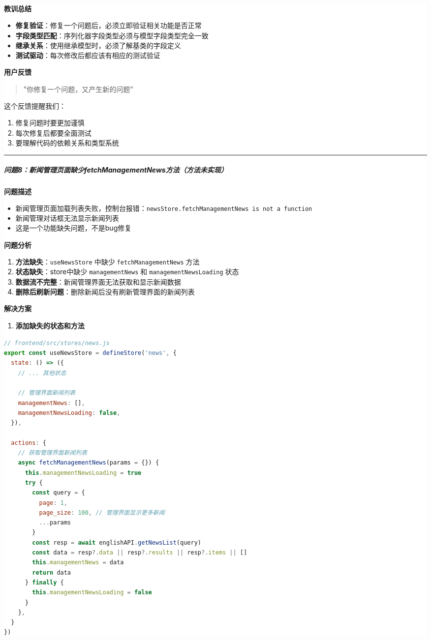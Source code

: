 **教训总结**
- **修复验证**：修复一个问题后，必须立即验证相关功能是否正常
- **字段类型匹配**：序列化器字段类型必须与模型字段类型完全一致
- **继承关系**：使用继承模型时，必须了解基类的字段定义
- **测试驱动**：每次修改后都应该有相应的测试验证

**用户反馈**
> "你修复一个问题，又产生新的问题"

这个反馈提醒我们：
1. 修复问题时要更加谨慎
2. 每次修复后都要全面测试
3. 要理解代码的依赖关系和类型系统

---

##### 问题8：新闻管理页面缺少fetchManagementNews方法（方法未实现）

**问题描述**
- 新闻管理页面加载列表失败，控制台报错：`newsStore.fetchManagementNews is not a function`
- 新闻管理对话框无法显示新闻列表
- 这是一个功能缺失问题，不是bug修复

**问题分析**
1. **方法缺失**：`useNewsStore` 中缺少 `fetchManagementNews` 方法
2. **状态缺失**：store中缺少 `managementNews` 和 `managementNewsLoading` 状态
3. **数据流不完整**：新闻管理界面无法获取和显示新闻数据
4. **删除后刷新问题**：删除新闻后没有刷新管理界面的新闻列表

**解决方案**

1. **添加缺失的状态和方法**
```javascript
// frontend/src/stores/news.js
export const useNewsStore = defineStore('news', {
  state: () => ({
    // ... 其他状态
    
    // 管理界面新闻列表
    managementNews: [],
    managementNewsLoading: false,
  }),

  actions: {
    // 获取管理界面新闻列表
    async fetchManagementNews(params = {}) {
      this.managementNewsLoading = true
      try {
        const query = {
          page: 1,
          page_size: 100, // 管理界面显示更多新闻
          ...params
        }
        const resp = await englishAPI.getNewsList(query)
        const data = resp?.data || resp?.results || resp?.items || []
        this.managementNews = data
        return data
      } finally {
        this.managementNewsLoading = false
      }
    },
  }
})
```
